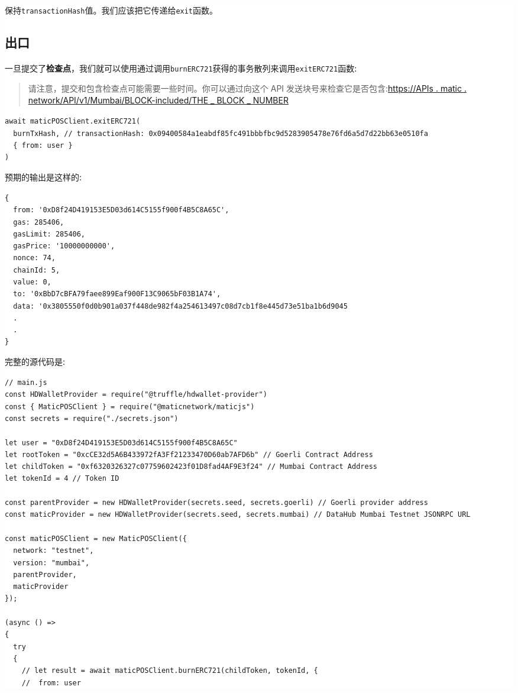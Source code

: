 保持`transactionHash`值。我们应该把它传递给`exit`函数。

## 出口

一旦提交了**检查点**，我们就可以使用通过调用`burnERC721`获得的事务散列来调用`exitERC721`函数:

> 请注意，提交和包含检查点可能需要一些时间。你可以通过向这个 API 发送块号来检查它是否包含:[https://APIs . matic . network/API/v1/Mumbai/BLOCK-included/THE _ BLOCK _ NUMBER](https://apis.matic.network/api/v1/mumbai/block-included/THE_BLOCK_NUMBER)

```
await maticPOSClient.exitERC721(
  burnTxHash, // transactionHash: 0x09400584a1eabdf85fc491bbbfbc9d5283905478e76fd6a5d7d22bb63e0510fa
  { from: user }
)
```

预期的输出是这样的:

```
{
  from: '0xD8f24D419153E5D03d614C5155f900f4B5C8A65C',
  gas: 285406,
  gasLimit: 285406,
  gasPrice: '10000000000',
  nonce: 74,
  chainId: 5,
  value: 0,
  to: '0xBbD7cBFA79faee899Eaf900F13C9065bF03B1A74',
  data: '0x3805550f0d0b901a037f448de982f4a254613497c08d7cb1f8e445d73e51ba1b6d9045
  .
  .
}
```

完整的源代码是:

```
// main.js
const HDWalletProvider = require("@truffle/hdwallet-provider")
const { MaticPOSClient } = require("@maticnetwork/maticjs")
const secrets = require("./secrets.json")

let user = "0xD8f24D419153E5D03d614C5155f900f4B5C8A65C"
let rootToken = "0xcCE32d5A6B433972fA3Ff21233470D60ab7AFD6b" // Goerli Contract Address
let childToken = "0xf6320326327c07759602423f01D8fad4AF9E3f24" // Mumbai Contract Address
let tokenId = 4 // Token ID

const parentProvider = new HDWalletProvider(secrets.seed, secrets.goerli) // Goerli provider address
const maticProvider = new HDWalletProvider(secrets.seed, secrets.mumbai) // DataHub Mumbai Testnet JSONRPC URL

const maticPOSClient = new MaticPOSClient({
  network: "testnet",
  version: "mumbai",
  parentProvider,
  maticProvider
});

(async () =>
{
  try
  {
    // let result = await maticPOSClient.burnERC721(childToken, tokenId, {
    // 	from: user
```
